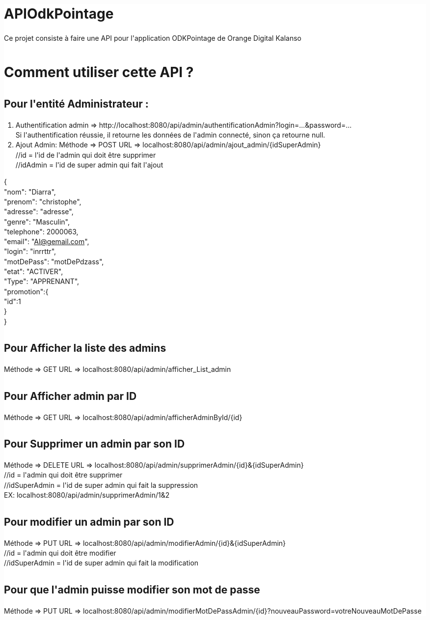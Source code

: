 # APIOdkPointage
Ce projet consiste à faire une API pour l'application ODKPointage de Orange Digital Kalanso

# Comment utiliser cette API ?  
## Pour l'entité Administrateur :  
1. Authentification admin => http://localhost:8080/api/admin/authentificationAdmin?login=...&password=...  
   Si l'authentification réussie, il retourne les données de l'admin connecté, sinon ça retourne null.  
2. Ajout Admin: Méthode => POST URL => localhost:8080/api/admin/ajout_admin/{idSuperAdmin}  
   //id = l'id de l'admin qui doit être supprimer  
   //idAdmin = l'id de super admin qui fait l'ajout    
  
{  
   "nom": "Diarra",  
   "prenom": "christophe",  
   "adresse": "adresse",  
   "genre": "Masculin",  
   "telephone": 2000063,  
   "email": "Al@gemail.com",  
   "login": "inrrttr",  
   "motDePass": "motDePdzass",  
   "etat": "ACTIVER",  
   "Type": "APPRENANT",  
   "promotion":{  
      "id":1  
   }  
}  

## Pour Afficher la liste des admins  
Méthode => GET URL => localhost:8080/api/admin/afficher_List_admin  

## Pour Afficher admin par ID  
Méthode => GET URL => localhost:8080/api/admin/afficherAdminById/{id}  

## Pour Supprimer un admin par son ID  
Méthode => DELETE URL => localhost:8080/api/admin/supprimerAdmin/{id}&{idSuperAdmin}  
//id = l'admin qui doit être supprimer  
//idSuperAdmin = l'id de super admin qui fait la suppression  
EX: localhost:8080/api/admin/supprimerAdmin/1&2  
  
## Pour modifier un admin par son ID  
Méthode => PUT URL => localhost:8080/api/admin/modifierAdmin/{id}&{idSuperAdmin}  
//id = l'admin qui doit être modifier  
//idSuperAdmin = l'id de super admin qui fait la modification

## Pour que l'admin puisse modifier son mot de passe
Méthode => PUT URL => localhost:8080/api/admin/modifierMotDePassAdmin/{id}?nouveauPassword=votreNouveauMotDePasse
  